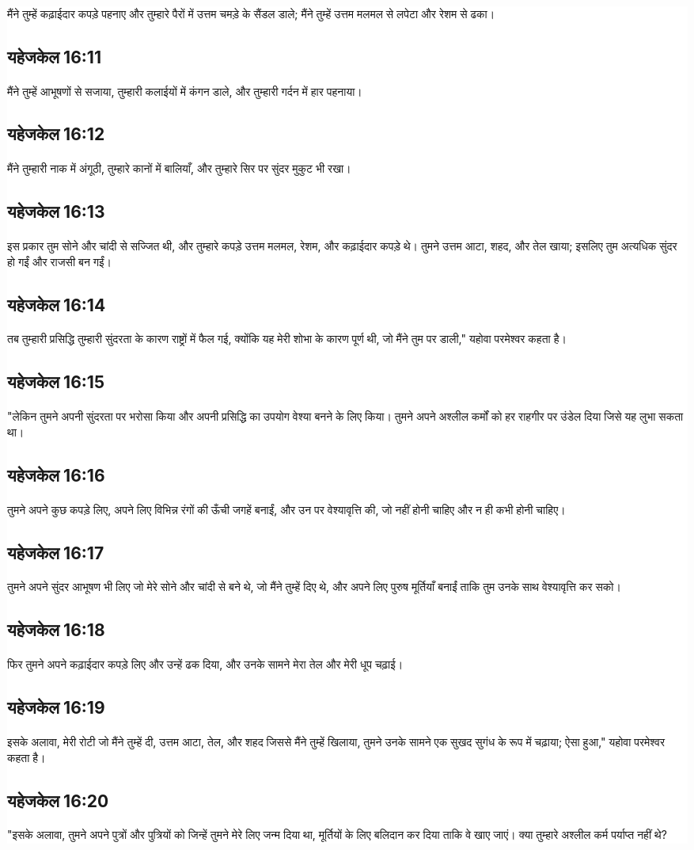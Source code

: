 मैंने तुम्हें कढ़ाईदार कपड़े पहनाए और तुम्हारे पैरों में उत्तम चमड़े के सैंडल डाले; मैंने तुम्हें उत्तम मलमल से लपेटा और रेशम से ढका।

## यहेजकेल 16:11

मैंने तुम्हें आभूषणों से सजाया, तुम्हारी कलाईयों में कंगन डाले, और तुम्हारी गर्दन में हार पहनाया।

## यहेजकेल 16:12

मैंने तुम्हारी नाक में अंगूठी, तुम्हारे कानों में बालियाँ, और तुम्हारे सिर पर सुंदर मुकुट भी रखा।

## यहेजकेल 16:13

इस प्रकार तुम सोने और चांदी से सज्जित थी, और तुम्हारे कपड़े उत्तम मलमल, रेशम, और कढ़ाईदार कपड़े थे। तुमने उत्तम आटा, शहद, और तेल खाया; इसलिए तुम अत्यधिक सुंदर हो गईं और राजसी बन गईं।

## यहेजकेल 16:14

तब तुम्हारी प्रसिद्धि तुम्हारी सुंदरता के कारण राष्ट्रों में फैल गई, क्योंकि यह मेरी शोभा के कारण पूर्ण थी, जो मैंने तुम पर डाली," यहोवा परमेश्वर कहता है।

## यहेजकेल 16:15

"लेकिन तुमने अपनी सुंदरता पर भरोसा किया और अपनी प्रसिद्धि का उपयोग वेश्या बनने के लिए किया। तुमने अपने अश्लील कर्मों को हर राहगीर पर उंडेल दिया जिसे यह लुभा सकता था।

## यहेजकेल 16:16

तुमने अपने कुछ कपड़े लिए, अपने लिए विभिन्न रंगों की ऊँची जगहें बनाईं, और उन पर वेश्यावृत्ति की, जो नहीं होनी चाहिए और न ही कभी होनी चाहिए।

## यहेजकेल 16:17

तुमने अपने सुंदर आभूषण भी लिए जो मेरे सोने और चांदी से बने थे, जो मैंने तुम्हें दिए थे, और अपने लिए पुरुष मूर्तियाँ बनाईं ताकि तुम उनके साथ वेश्यावृत्ति कर सको।

## यहेजकेल 16:18

फिर तुमने अपने कढ़ाईदार कपड़े लिए और उन्हें ढक दिया, और उनके सामने मेरा तेल और मेरी धूप चढ़ाई।

## यहेजकेल 16:19

इसके अलावा, मेरी रोटी जो मैंने तुम्हें दी, उत्तम आटा, तेल, और शहद जिससे मैंने तुम्हें खिलाया, तुमने उनके सामने एक सुखद सुगंध के रूप में चढ़ाया; ऐसा हुआ," यहोवा परमेश्वर कहता है।

## यहेजकेल 16:20

"इसके अलावा, तुमने अपने पुत्रों और पुत्रियों को जिन्हें तुमने मेरे लिए जन्म दिया था, मूर्तियों के लिए बलिदान कर दिया ताकि वे खाए जाएं। क्या तुम्हारे अश्लील कर्म पर्याप्त नहीं थे?
